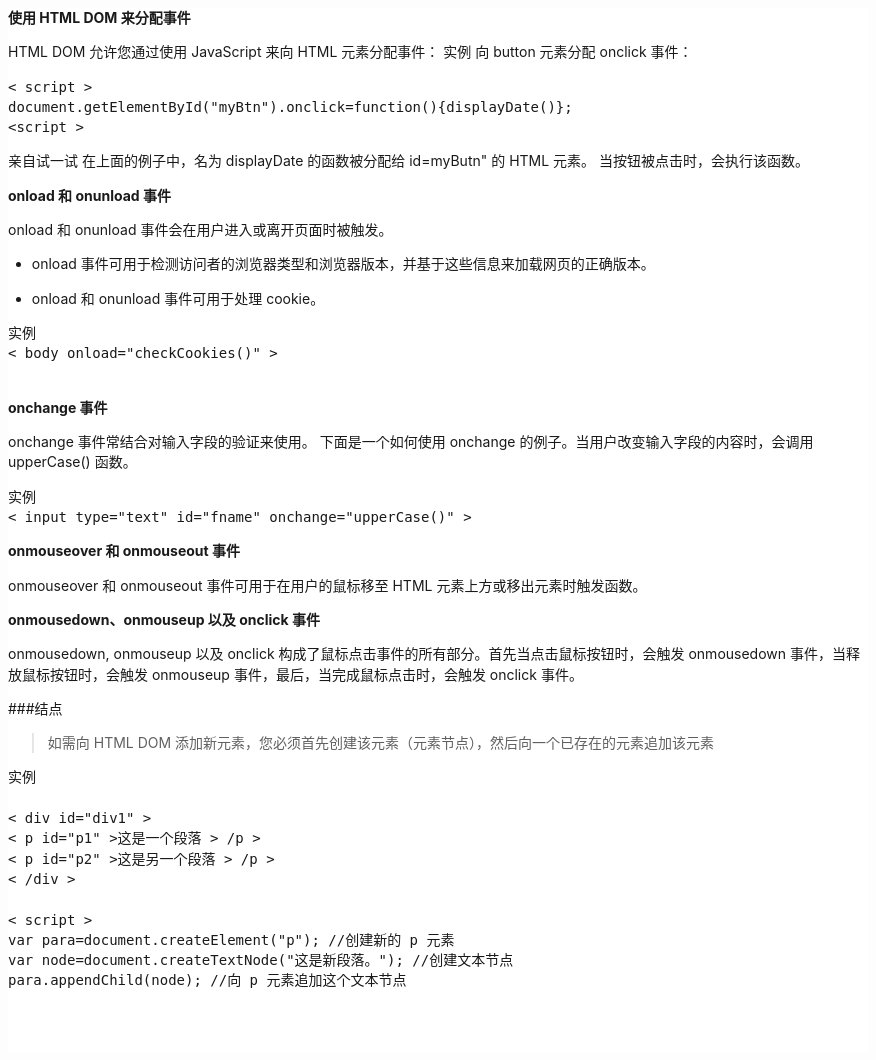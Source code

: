 **使用 HTML DOM 来分配事件**

HTML DOM 允许您通过使用 JavaScript 来向 HTML 元素分配事件：
实例
向 button 元素分配 onclick 事件：
<pre>
&lt script &gt
document.getElementById("myBtn").onclick=function(){displayDate()};
&ltscript &gt
</pre>
亲自试一试
在上面的例子中，名为 displayDate 的函数被分配给 id=myButn" 的 HTML 元素。
当按钮被点击时，会执行该函数。

**onload 和 onunload 事件**

onload 和 onunload 事件会在用户进入或离开页面时被触发。


- onload 事件可用于检测访问者的浏览器类型和浏览器版本，并基于这些信息来加载网页的正确版本。


- onload 和 onunload 事件可用于处理 cookie。

 <pre>
实例
&lt body onload="checkCookies()" &gt

</pre>

**onchange 事件**

onchange 事件常结合对输入字段的验证来使用。
下面是一个如何使用 onchange 的例子。当用户改变输入字段的内容时，会调用 upperCase() 函数。
<pre>
实例
&lt input type="text" id="fname" onchange="upperCase()" &gt
</pre>

**onmouseover 和 onmouseout 事件**

onmouseover 和 onmouseout 事件可用于在用户的鼠标移至 HTML 元素上方或移出元素时触发函数。

**onmousedown、onmouseup 以及 onclick 事件**

onmousedown, onmouseup 以及 onclick 构成了鼠标点击事件的所有部分。首先当点击鼠标按钮时，会触发 onmousedown 事件，当释放鼠标按钮时，会触发 onmouseup 事件，最后，当完成鼠标点击时，会触发 onclick 事件。

###结点
>如需向 HTML DOM 添加新元素，您必须首先创建该元素（元素节点），然后向一个已存在的元素追加该元素

<pre>
实例

&lt div id="div1" &gt
&lt p id="p1" &gt这是一个段落 &gt /p &gt
&lt p id="p2" &gt这是另一个段落 &gt /p &gt
&lt /div &gt

&lt script &gt
var para=document.createElement("p"); //创建新的 p 元素
var node=document.createTextNode("这是新段落。"); //创建文本节点
para.appendChild(node); //向 p 元素追加这个文本节点
